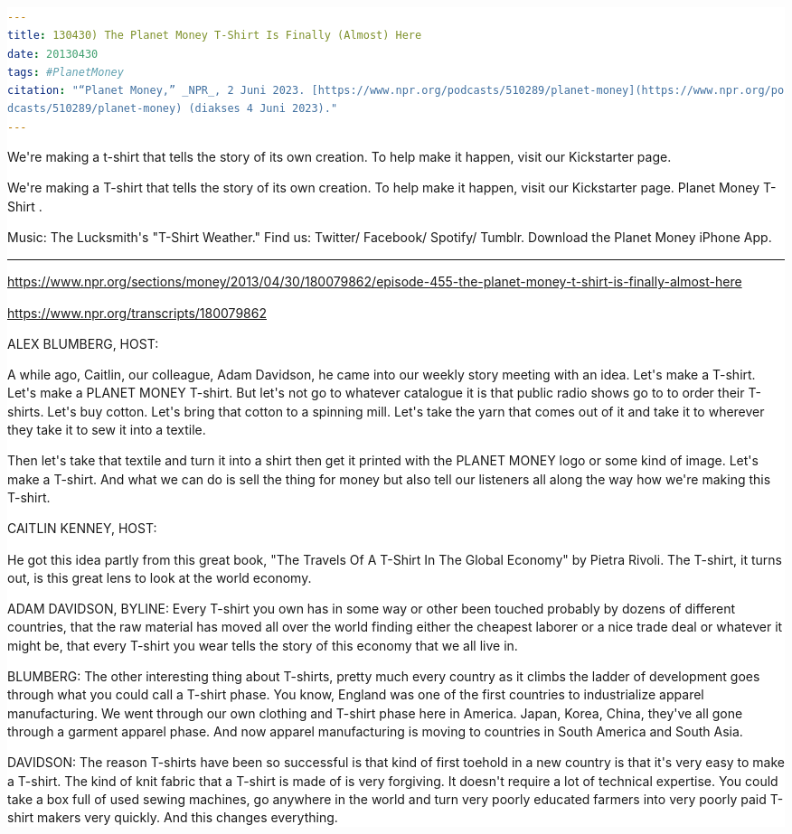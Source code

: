 ```yaml
---
title: 130430) The Planet Money T-Shirt Is Finally (Almost) Here
date: 20130430
tags: #PlanetMoney
citation: "“Planet Money,” _NPR_, 2 Juni 2023. [https://www.npr.org/podcasts/510289/planet-money](https://www.npr.org/podcasts/510289/planet-money) (diakses 4 Juni 2023)."
---
```


We're making a t-shirt that tells the story of its own creation. To help make it happen, visit our Kickstarter page.

We're making a T-shirt that tells the story of its own creation. To help make it happen, visit our Kickstarter page.
Planet Money T-Shirt
.

Music: The Lucksmith's "T-Shirt Weather." Find us: Twitter/ Facebook/ Spotify/ Tumblr. Download the Planet Money iPhone App.

----

https://www.npr.org/sections/money/2013/04/30/180079862/episode-455-the-planet-money-t-shirt-is-finally-almost-here

https://www.npr.org/transcripts/180079862

ALEX BLUMBERG, HOST:

A while ago, Caitlin, our colleague, Adam Davidson, he came into our weekly story meeting with an idea. Let's make a T-shirt. Let's make a PLANET MONEY T-shirt. But let's not go to whatever catalogue it is that public radio shows go to to order their T-shirts. Let's buy cotton. Let's bring that cotton to a spinning mill. Let's take the yarn that comes out of it and take it to wherever they take it to sew it into a textile.

Then let's take that textile and turn it into a shirt then get it printed with the PLANET MONEY logo or some kind of image. Let's make a T-shirt. And what we can do is sell the thing for money but also tell our listeners all along the way how we're making this T-shirt.

CAITLIN KENNEY, HOST:

He got this idea partly from this great book, "The Travels Of A T-Shirt In The Global Economy" by Pietra Rivoli. The T-shirt, it turns out, is this great lens to look at the world economy.

ADAM DAVIDSON, BYLINE: Every T-shirt you own has in some way or other been touched probably by dozens of different countries, that the raw material has moved all over the world finding either the cheapest laborer or a nice trade deal or whatever it might be, that every T-shirt you wear tells the story of this economy that we all live in.

BLUMBERG: The other interesting thing about T-shirts, pretty much every country as it climbs the ladder of development goes through what you could call a T-shirt phase. You know, England was one of the first countries to industrialize apparel manufacturing. We went through our own clothing and T-shirt phase here in America. Japan, Korea, China, they've all gone through a garment apparel phase. And now apparel manufacturing is moving to countries in South America and South Asia.

DAVIDSON: The reason T-shirts have been so successful is that kind of first toehold in a new country is that it's very easy to make a T-shirt. The kind of knit fabric that a T-shirt is made of is very forgiving. It doesn't require a lot of technical expertise. You could take a box full of used sewing machines, go anywhere in the world and turn very poorly educated farmers into very poorly paid T-shirt makers very quickly. And this changes everything.

